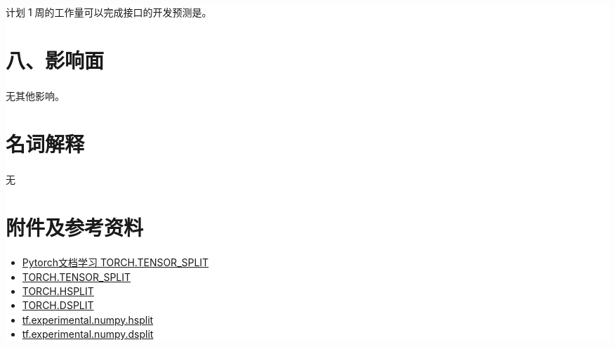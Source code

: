 计划 1 周的工作量可以完成接口的开发预测是。

# 八、影响面

无其他影响。

# 名词解释

无

# 附件及参考资料

- [Pytorch文档学习 TORCH.TENSOR_SPLIT](https://blog.csdn.net/Jamesgender/article/details/130559738)
- [TORCH.TENSOR_SPLIT](https://pytorch.org/docs/stable/generated/torch.tensor_split.html?highlight=tensor_split)
- [TORCH.HSPLIT](https://pytorch.org/docs/stable/generated/torch.hsplit.html?highlight=hsplit)
- [TORCH.DSPLIT](https://pytorch.org/docs/stable/generated/torch.dsplit.html?highlight=dsplit)
- [tf.experimental.numpy.hsplit](https://tensorflow.google.cn/api_docs/python/tf/experimental/numpy/hsplit?hl=en)
- [tf.experimental.numpy.dsplit](https://tensorflow.google.cn/api_docs/python/tf/experimental/numpy/dsplit?hl=en)
